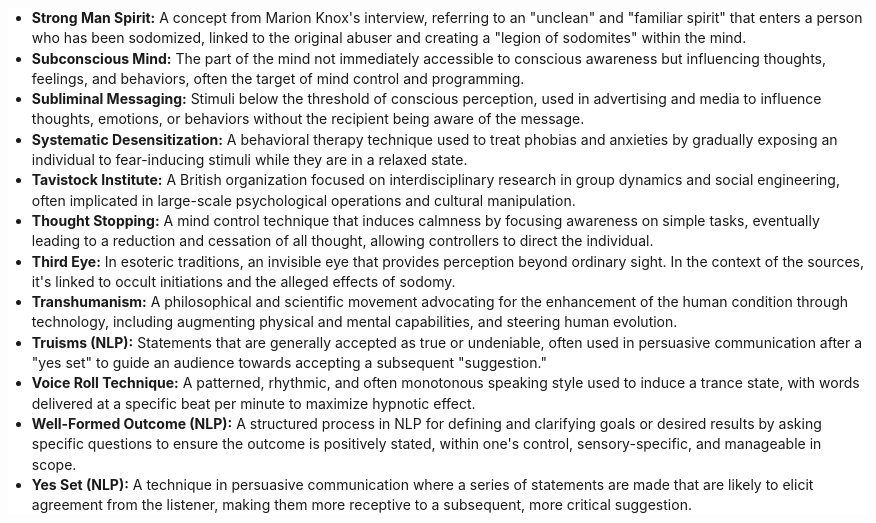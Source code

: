 - **Strong Man Spirit:** A concept from Marion Knox's interview, referring to an "unclean" and "familiar spirit" that enters a person who has been sodomized, linked to the original abuser and creating a "legion of sodomites" within the mind.
- **Subconscious Mind:** The part of the mind not immediately accessible to conscious awareness but influencing thoughts, feelings, and behaviors, often the target of mind control and programming.
- **Subliminal Messaging:** Stimuli below the threshold of conscious perception, used in advertising and media to influence thoughts, emotions, or behaviors without the recipient being aware of the message.
- **Systematic Desensitization:** A behavioral therapy technique used to treat phobias and anxieties by gradually exposing an individual to fear-inducing stimuli while they are in a relaxed state.
- **Tavistock Institute:** A British organization focused on interdisciplinary research in group dynamics and social engineering, often implicated in large-scale psychological operations and cultural manipulation.
- **Thought Stopping:** A mind control technique that induces calmness by focusing awareness on simple tasks, eventually leading to a reduction and cessation of all thought, allowing controllers to direct the individual.
- **Third Eye:** In esoteric traditions, an invisible eye that provides perception beyond ordinary sight. In the context of the sources, it's linked to occult initiations and the alleged effects of sodomy.
- **Transhumanism:** A philosophical and scientific movement advocating for the enhancement of the human condition through technology, including augmenting physical and mental capabilities, and steering human evolution.
- **Truisms (NLP):** Statements that are generally accepted as true or undeniable, often used in persuasive communication after a "yes set" to guide an audience towards accepting a subsequent "suggestion."
- **Voice Roll Technique:** A patterned, rhythmic, and often monotonous speaking style used to induce a trance state, with words delivered at a specific beat per minute to maximize hypnotic effect.
- **Well-Formed Outcome (NLP):** A structured process in NLP for defining and clarifying goals or desired results by asking specific questions to ensure the outcome is positively stated, within one's control, sensory-specific, and manageable in scope.
- **Yes Set (NLP):** A technique in persuasive communication where a series of statements are made that are likely to elicit agreement from the listener, making them more receptive to a subsequent, more critical suggestion.
